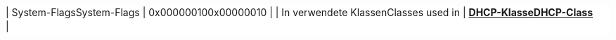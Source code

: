 | <span data-ttu-id="e2e66-263">System-Flags</span><span class="sxs-lookup"><span data-stu-id="e2e66-263">System-Flags</span></span>           | <span data-ttu-id="e2e66-264">0x00000010</span><span class="sxs-lookup"><span data-stu-id="e2e66-264">0x00000010</span></span>                                   |
| <span data-ttu-id="e2e66-265">In verwendete Klassen</span><span class="sxs-lookup"><span data-stu-id="e2e66-265">Classes used in</span></span>        | [<span data-ttu-id="e2e66-266">**DHCP-Klasse**</span><span class="sxs-lookup"><span data-stu-id="e2e66-266">**DHCP-Class**</span></span>](c-dhcpclass.md)<br/> |



 

 





